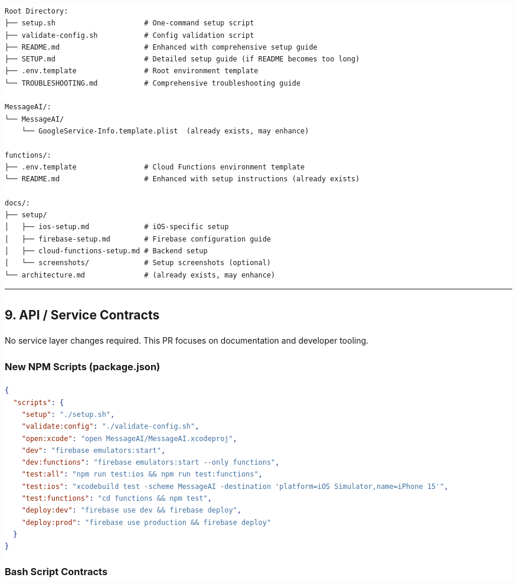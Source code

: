 ```
Root Directory:
├── setup.sh                     # One-command setup script
├── validate-config.sh           # Config validation script
├── README.md                    # Enhanced with comprehensive setup guide
├── SETUP.md                     # Detailed setup guide (if README becomes too long)
├── .env.template                # Root environment template
└── TROUBLESHOOTING.md           # Comprehensive troubleshooting guide

MessageAI/:
└── MessageAI/
    └── GoogleService-Info.template.plist  (already exists, may enhance)

functions/:
├── .env.template                # Cloud Functions environment template
└── README.md                    # Enhanced with setup instructions (already exists)

docs/:
├── setup/
│   ├── ios-setup.md             # iOS-specific setup
│   ├── firebase-setup.md        # Firebase configuration guide
│   ├── cloud-functions-setup.md # Backend setup
│   └── screenshots/             # Setup screenshots (optional)
└── architecture.md              # (already exists, may enhance)
```

---

## 9. API / Service Contracts

No service layer changes required. This PR focuses on documentation and developer tooling.

### New NPM Scripts (package.json)

```json
{
  "scripts": {
    "setup": "./setup.sh",
    "validate:config": "./validate-config.sh",
    "open:xcode": "open MessageAI/MessageAI.xcodeproj",
    "dev": "firebase emulators:start",
    "dev:functions": "firebase emulators:start --only functions",
    "test:all": "npm run test:ios && npm run test:functions",
    "test:ios": "xcodebuild test -scheme MessageAI -destination 'platform=iOS Simulator,name=iPhone 15'",
    "test:functions": "cd functions && npm test",
    "deploy:dev": "firebase use dev && firebase deploy",
    "deploy:prod": "firebase use production && firebase deploy"
  }
}
```

### Bash Script Contracts
